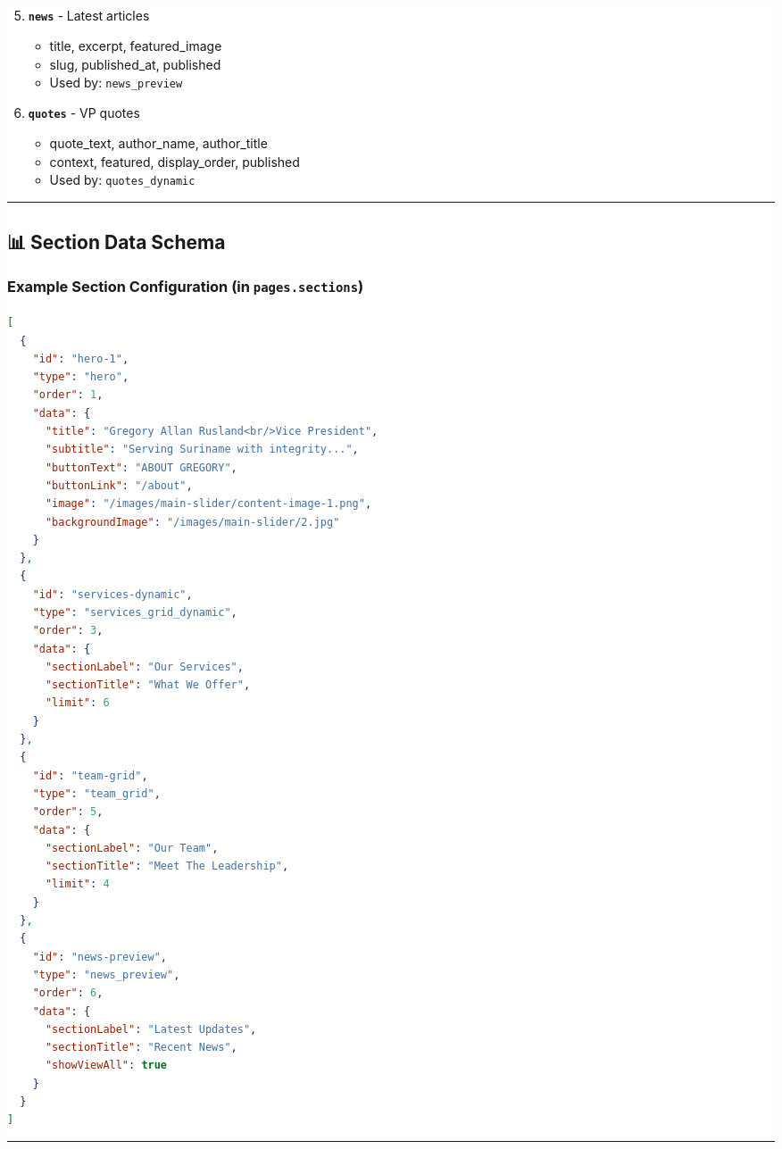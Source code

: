 5. **`news`** - Latest articles
   - title, excerpt, featured_image
   - slug, published_at, published
   - Used by: `news_preview`

6. **`quotes`** - VP quotes
   - quote_text, author_name, author_title
   - context, featured, display_order, published
   - Used by: `quotes_dynamic`

---

## 📊 Section Data Schema

### Example Section Configuration (in `pages.sections`)

```json
[
  {
    "id": "hero-1",
    "type": "hero",
    "order": 1,
    "data": {
      "title": "Gregory Allan Rusland<br/>Vice President",
      "subtitle": "Serving Suriname with integrity...",
      "buttonText": "ABOUT GREGORY",
      "buttonLink": "/about",
      "image": "/images/main-slider/content-image-1.png",
      "backgroundImage": "/images/main-slider/2.jpg"
    }
  },
  {
    "id": "services-dynamic",
    "type": "services_grid_dynamic",
    "order": 3,
    "data": {
      "sectionLabel": "Our Services",
      "sectionTitle": "What We Offer",
      "limit": 6
    }
  },
  {
    "id": "team-grid",
    "type": "team_grid",
    "order": 5,
    "data": {
      "sectionLabel": "Our Team",
      "sectionTitle": "Meet The Leadership",
      "limit": 4
    }
  },
  {
    "id": "news-preview",
    "type": "news_preview",
    "order": 6,
    "data": {
      "sectionLabel": "Latest Updates",
      "sectionTitle": "Recent News",
      "showViewAll": true
    }
  }
]
```

---